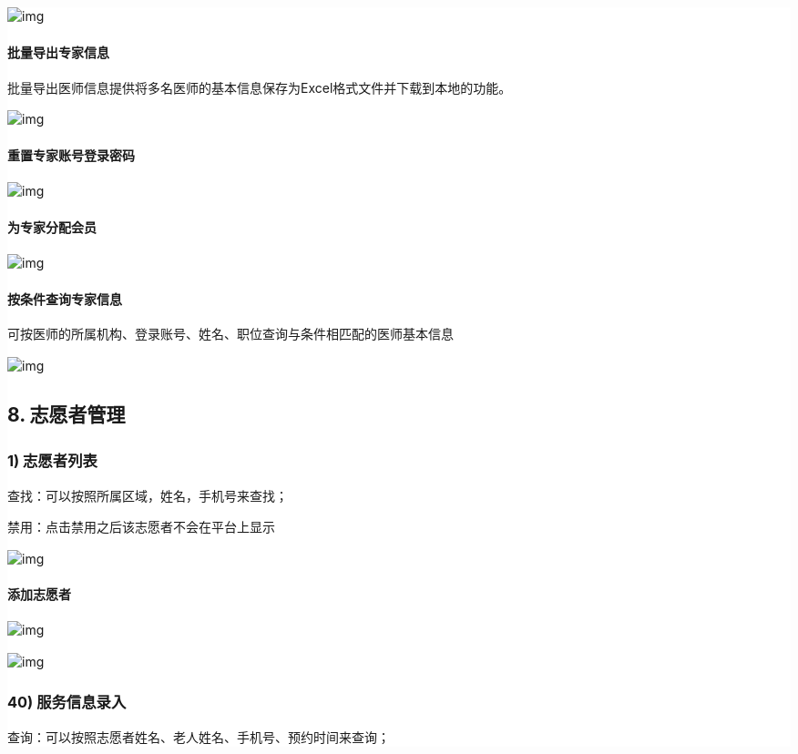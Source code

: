  

![img](https://pensionproject.github.io/docs/image/platform/wps153.jpg) 

#### **批量导出专家信息**

批量导出医师信息提供将多名医师的基本信息保存为Excel格式文件并下载到本地的功能。

 

![img](https://pensionproject.github.io/docs/image/platform/wps154.jpg) 

 

#### **重置专家账号登录密码**

![img](https://pensionproject.github.io/docs/image/platform/wps155.jpg) 

#### **为专家分配会员**

![img](https://pensionproject.github.io/docs/image/platform/wps156.jpg) 

 

 

 

#### **按条件查询专家信息**

可按医师的所属机构、登录账号、姓名、职位查询与条件相匹配的医师基本信息

 

![img](https://pensionproject.github.io/docs/image/platform/wps157.jpg) 

 

## 8. **志愿者管理**

### 1) **志愿者列表**

查找：可以按照所属区域，姓名，手机号来查找；

禁用：点击禁用之后该志愿者不会在平台上显示

![img](https://pensionproject.github.io/docs/image/platform/wps158.jpg) 

#### **添加志愿者**

![img](https://pensionproject.github.io/docs/image/platform/wps159.jpg) 

![img](https://pensionproject.github.io/docs/image/platform/wps160.jpg) 

### 40) **服务信息录入**

查询：可以按照志愿者姓名、老人姓名、手机号、预约时间来查询；

